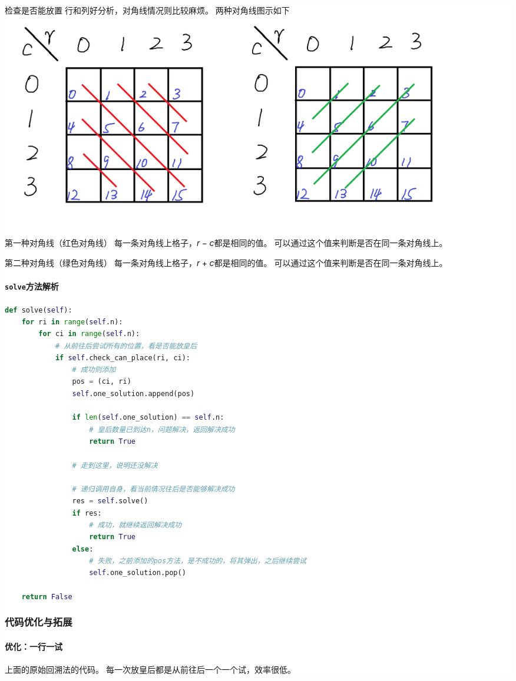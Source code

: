 检查是否能放置
行和列好分析，对角线情况则比较麻烦。
两种对角线图示如下

![](./imgs/3_9.png)

第一种对角线（红色对角线）
每一条对角线上格子，$r-c$都是相同的值。
可以通过这个值来判断是否在同一条对角线上。

第二种对角线（绿色对角线）
每一条对角线上格子，$r+c$都是相同的值。
可以通过这个值来判断是否在同一条对角线上。

#### `solve`方法解析
```python
def solve(self):
    for ri in range(self.n):
        for ci in range(self.n):
            # 从前往后尝试所有的位置，看是否能放皇后
            if self.check_can_place(ri, ci):
                # 成功则添加
                pos = (ci, ri)
                self.one_solution.append(pos)

                if len(self.one_solution) == self.n:
                    # 皇后数量已到达n，问题解决，返回解决成功
                    return True

                # 走到这里，说明还没解决

                # 递归调用自身，看当前情况往后是否能够解决成功
                res = self.solve()
                if res:
                    # 成功，就继续返回解决成功
                    return True
                else:
                    # 失败，之前添加的pos方法，是不成功的，将其弹出，之后继续尝试
                    self.one_solution.pop()

    return False
```
### 代码优化与拓展
#### 优化：一行一试
上面的原始回溯法的代码。
每一次放皇后都是从前往后一个一个试，效率很低。
